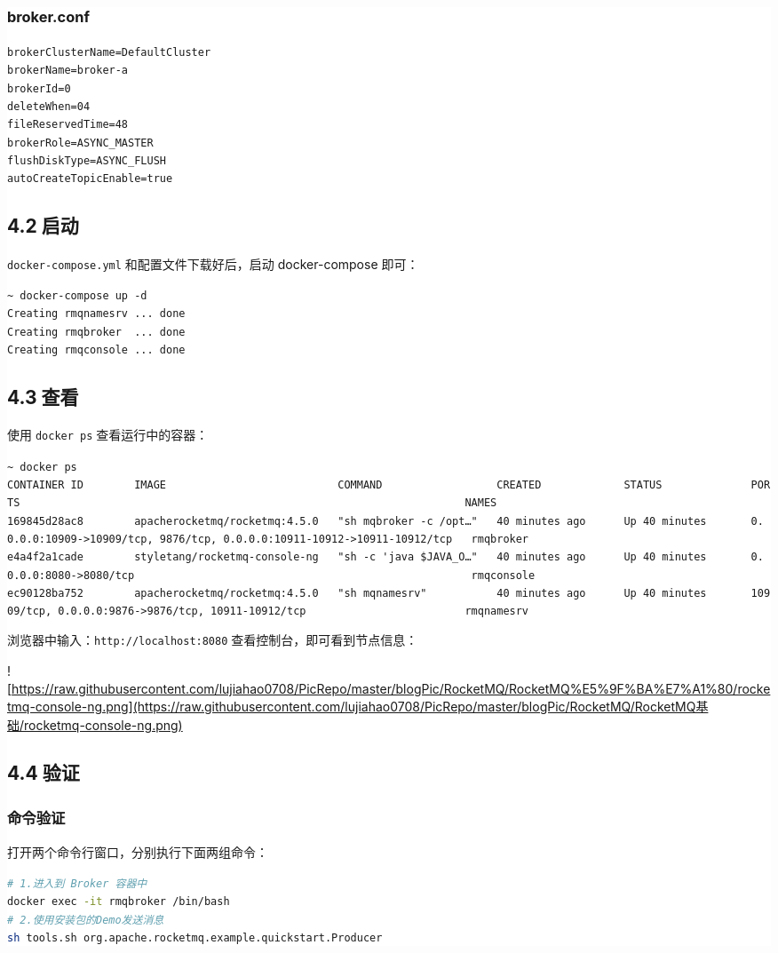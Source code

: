 ### broker.conf

```
brokerClusterName=DefaultCluster
brokerName=broker-a
brokerId=0
deleteWhen=04
fileReservedTime=48
brokerRole=ASYNC_MASTER
flushDiskType=ASYNC_FLUSH
autoCreateTopicEnable=true
```

## 4.2 启动
`docker-compose.yml` 和配置文件下载好后，启动 docker-compose 即可：
```
~ docker-compose up -d
Creating rmqnamesrv ... done
Creating rmqbroker  ... done
Creating rmqconsole ... done
```

## 4.3 查看
使用 `docker ps` 查看运行中的容器：
```
~ docker ps
CONTAINER ID        IMAGE                           COMMAND                  CREATED             STATUS              PORTS                                                                      NAMES
169845d28ac8        apacherocketmq/rocketmq:4.5.0   "sh mqbroker -c /opt…"   40 minutes ago      Up 40 minutes       0.0.0.0:10909->10909/tcp, 9876/tcp, 0.0.0.0:10911-10912->10911-10912/tcp   rmqbroker
e4a4f2a1cade        styletang/rocketmq-console-ng   "sh -c 'java $JAVA_O…"   40 minutes ago      Up 40 minutes       0.0.0.0:8080->8080/tcp                                                     rmqconsole
ec90128ba752        apacherocketmq/rocketmq:4.5.0   "sh mqnamesrv"           40 minutes ago      Up 40 minutes       10909/tcp, 0.0.0.0:9876->9876/tcp, 10911-10912/tcp                         rmqnamesrv
```

浏览器中输入：`http://localhost:8080` 查看控制台，即可看到节点信息：

![https://raw.githubusercontent.com/lujiahao0708/PicRepo/master/blogPic/RocketMQ/RocketMQ%E5%9F%BA%E7%A1%80/rocketmq-console-ng.png](https://raw.githubusercontent.com/lujiahao0708/PicRepo/master/blogPic/RocketMQ/RocketMQ基础/rocketmq-console-ng.png)




## 4.4 验证
### 命令验证

打开两个命令行窗口，分别执行下面两组命令：

```sh
# 1.进入到 Broker 容器中
docker exec -it rmqbroker /bin/bash
# 2.使用安装包的Demo发送消息
sh tools.sh org.apache.rocketmq.example.quickstart.Producer
```
